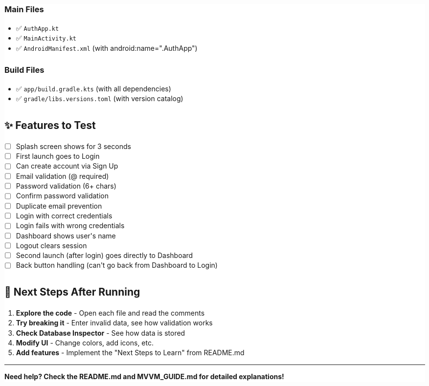 ### Main Files
- ✅ `AuthApp.kt`
- ✅ `MainActivity.kt`
- ✅ `AndroidManifest.xml` (with android:name=".AuthApp")

### Build Files
- ✅ `app/build.gradle.kts` (with all dependencies)
- ✅ `gradle/libs.versions.toml` (with version catalog)

## ✨ Features to Test

- [ ] Splash screen shows for 3 seconds
- [ ] First launch goes to Login
- [ ] Can create account via Sign Up
- [ ] Email validation (@ required)
- [ ] Password validation (6+ chars)
- [ ] Confirm password validation
- [ ] Duplicate email prevention
- [ ] Login with correct credentials
- [ ] Login fails with wrong credentials
- [ ] Dashboard shows user's name
- [ ] Logout clears session
- [ ] Second launch (after login) goes directly to Dashboard
- [ ] Back button handling (can't go back from Dashboard to Login)

## 🎯 Next Steps After Running

1. **Explore the code** - Open each file and read the comments
2. **Try breaking it** - Enter invalid data, see how validation works
3. **Check Database Inspector** - See how data is stored
4. **Modify UI** - Change colors, add icons, etc.
5. **Add features** - Implement the "Next Steps to Learn" from README.md

---

**Need help? Check the README.md and MVVM_GUIDE.md for detailed explanations!**
